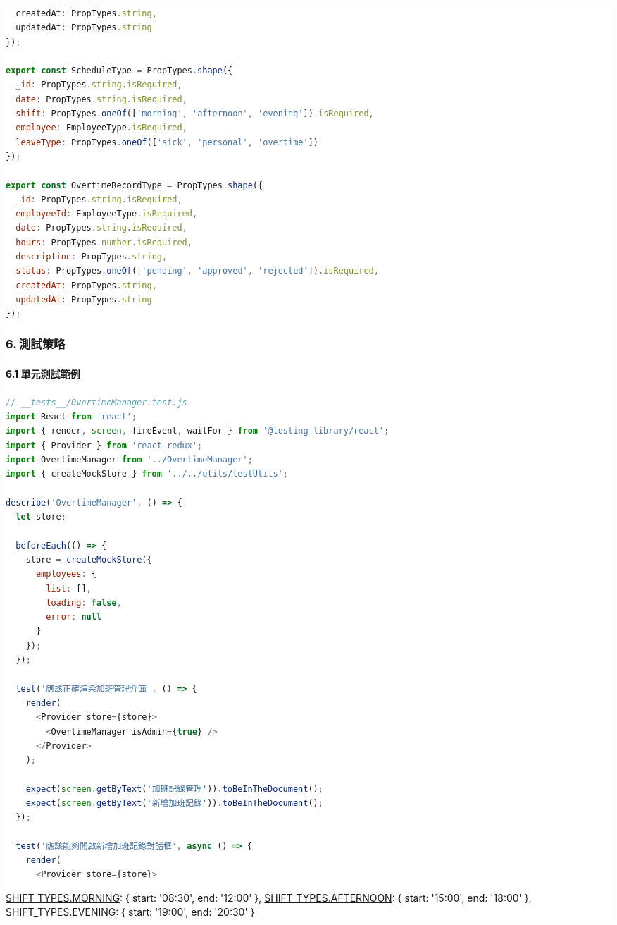```javascript
  createdAt: PropTypes.string,
  updatedAt: PropTypes.string
});

export const ScheduleType = PropTypes.shape({
  _id: PropTypes.string.isRequired,
  date: PropTypes.string.isRequired,
  shift: PropTypes.oneOf(['morning', 'afternoon', 'evening']).isRequired,
  employee: EmployeeType.isRequired,
  leaveType: PropTypes.oneOf(['sick', 'personal', 'overtime'])
});

export const OvertimeRecordType = PropTypes.shape({
  _id: PropTypes.string.isRequired,
  employeeId: EmployeeType.isRequired,
  date: PropTypes.string.isRequired,
  hours: PropTypes.number.isRequired,
  description: PropTypes.string,
  status: PropTypes.oneOf(['pending', 'approved', 'rejected']).isRequired,
  createdAt: PropTypes.string,
  updatedAt: PropTypes.string
});
```

### 6. 測試策略

#### 6.1 單元測試範例

```javascript
// __tests__/OvertimeManager.test.js
import React from 'react';
import { render, screen, fireEvent, waitFor } from '@testing-library/react';
import { Provider } from 'react-redux';
import OvertimeManager from '../OvertimeManager';
import { createMockStore } from '../../utils/testUtils';

describe('OvertimeManager', () => {
  let store;

  beforeEach(() => {
    store = createMockStore({
      employees: {
        list: [],
        loading: false,
        error: null
      }
    });
  });

  test('應該正確渲染加班管理介面', () => {
    render(
      <Provider store={store}>
        <OvertimeManager isAdmin={true} />
      </Provider>
    );

    expect(screen.getByText('加班記錄管理')).toBeInTheDocument();
    expect(screen.getByText('新增加班記錄')).toBeInTheDocument();
  });

  test('應該能夠開啟新增加班記錄對話框', async () => {
    render(
      <Provider store={store}>
```

  [SHIFT_TYPES.MORNING]: '早班',
  [SHIFT_TYPES.AFTERNOON]: '中班',
  [SHIFT_TYPES.EVENING]: '晚班'
  [SHIFT_TYPES.MORNING]: { start: '08:30', end: '12:00' },
  [SHIFT_TYPES.AFTERNOON]: { start: '15:00', end: '18:00' },
  [SHIFT_TYPES.EVENING]: { start: '19:00', end: '20:30' }